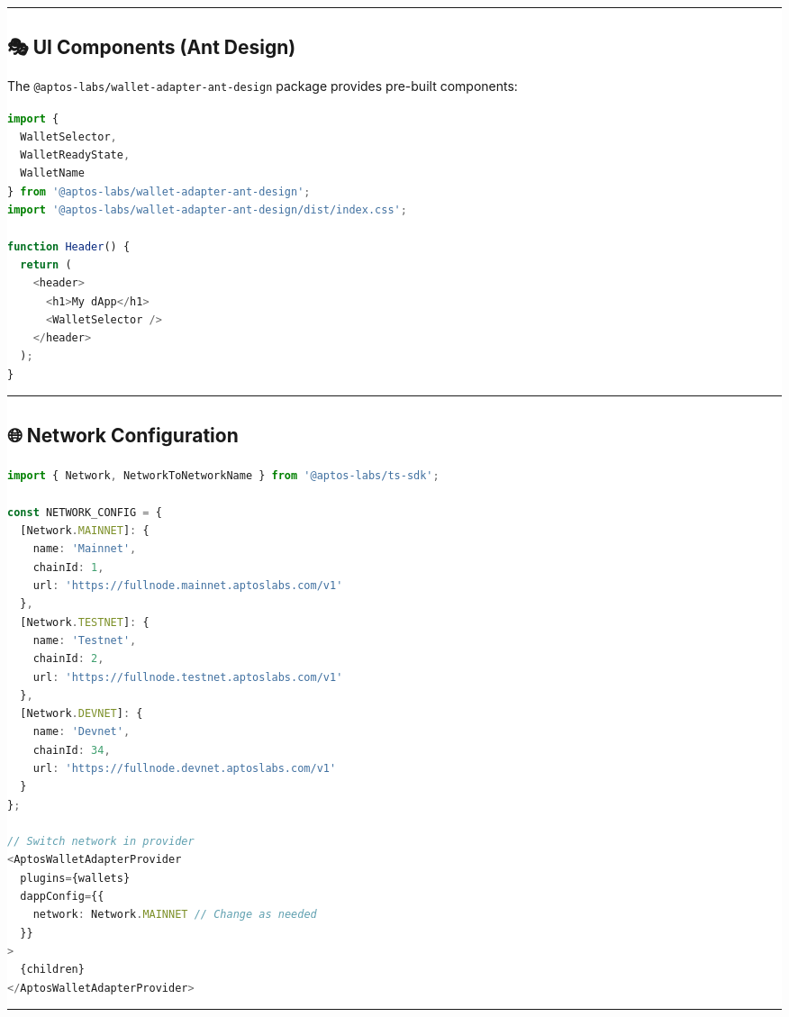 
---

## 🎭 UI Components (Ant Design)

The `@aptos-labs/wallet-adapter-ant-design` package provides pre-built components:

```typescript
import { 
  WalletSelector,
  WalletReadyState,
  WalletName
} from '@aptos-labs/wallet-adapter-ant-design';
import '@aptos-labs/wallet-adapter-ant-design/dist/index.css';

function Header() {
  return (
    <header>
      <h1>My dApp</h1>
      <WalletSelector />
    </header>
  );
}
```

---

## 🌐 Network Configuration

```typescript
import { Network, NetworkToNetworkName } from '@aptos-labs/ts-sdk';

const NETWORK_CONFIG = {
  [Network.MAINNET]: {
    name: 'Mainnet',
    chainId: 1,
    url: 'https://fullnode.mainnet.aptoslabs.com/v1'
  },
  [Network.TESTNET]: {
    name: 'Testnet',
    chainId: 2,
    url: 'https://fullnode.testnet.aptoslabs.com/v1'
  },
  [Network.DEVNET]: {
    name: 'Devnet',
    chainId: 34,
    url: 'https://fullnode.devnet.aptoslabs.com/v1'
  }
};

// Switch network in provider
<AptosWalletAdapterProvider
  plugins={wallets}
  dappConfig={{
    network: Network.MAINNET // Change as needed
  }}
>
  {children}
</AptosWalletAdapterProvider>
```

---
